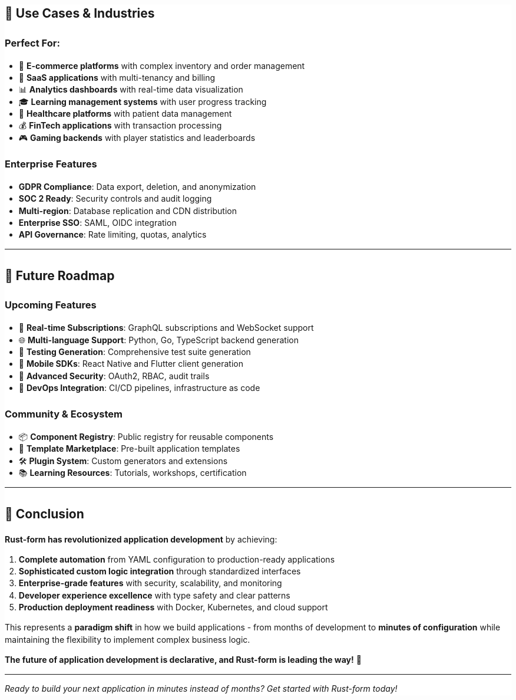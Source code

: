 
## 🎯 **Use Cases & Industries**

### **Perfect For:**
- 🏪 **E-commerce platforms** with complex inventory and order management
- 🏢 **SaaS applications** with multi-tenancy and billing
- 📊 **Analytics dashboards** with real-time data visualization  
- 🎓 **Learning management systems** with user progress tracking
- 🏥 **Healthcare platforms** with patient data management
- 💰 **FinTech applications** with transaction processing
- 🎮 **Gaming backends** with player statistics and leaderboards

### **Enterprise Features**
- **GDPR Compliance**: Data export, deletion, and anonymization
- **SOC 2 Ready**: Security controls and audit logging
- **Multi-region**: Database replication and CDN distribution
- **Enterprise SSO**: SAML, OIDC integration
- **API Governance**: Rate limiting, quotas, analytics

---

## 🔮 **Future Roadmap**

### **Upcoming Features**
- 🔄 **Real-time Subscriptions**: GraphQL subscriptions and WebSocket support
- 🌐 **Multi-language Support**: Python, Go, TypeScript backend generation
- 🧪 **Testing Generation**: Comprehensive test suite generation
- 📱 **Mobile SDKs**: React Native and Flutter client generation
- 🔐 **Advanced Security**: OAuth2, RBAC, audit trails
- 🚀 **DevOps Integration**: CI/CD pipelines, infrastructure as code

### **Community & Ecosystem**
- 📦 **Component Registry**: Public registry for reusable components
- 🎨 **Template Marketplace**: Pre-built application templates  
- 🛠️ **Plugin System**: Custom generators and extensions
- 📚 **Learning Resources**: Tutorials, workshops, certification

---

## 🎉 **Conclusion**

**Rust-form has revolutionized application development** by achieving:

1. **Complete automation** from YAML configuration to production-ready applications
2. **Sophisticated custom logic integration** through standardized interfaces  
3. **Enterprise-grade features** with security, scalability, and monitoring
4. **Developer experience excellence** with type safety and clear patterns
5. **Production deployment readiness** with Docker, Kubernetes, and cloud support

This represents a **paradigm shift** in how we build applications - from months of development to **minutes of configuration** while maintaining the flexibility to implement complex business logic.

**The future of application development is declarative, and Rust-form is leading the way!** 🚀

---

*Ready to build your next application in minutes instead of months? Get started with Rust-form today!*